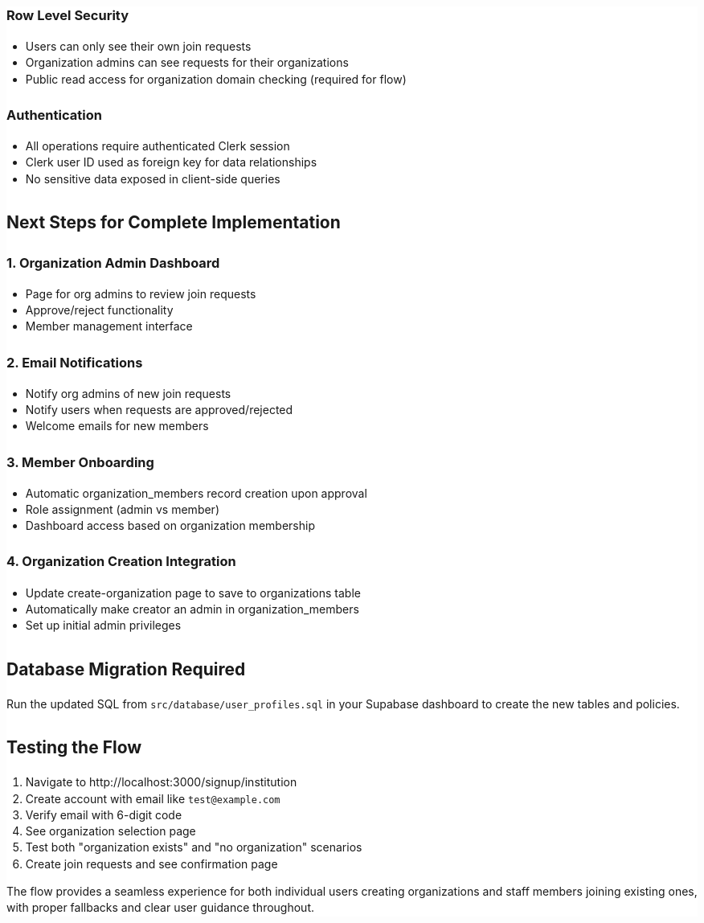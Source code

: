 ### Row Level Security
- Users can only see their own join requests
- Organization admins can see requests for their organizations
- Public read access for organization domain checking (required for flow)

### Authentication
- All operations require authenticated Clerk session
- Clerk user ID used as foreign key for data relationships
- No sensitive data exposed in client-side queries

## Next Steps for Complete Implementation

### 1. Organization Admin Dashboard
- Page for org admins to review join requests
- Approve/reject functionality
- Member management interface

### 2. Email Notifications
- Notify org admins of new join requests
- Notify users when requests are approved/rejected
- Welcome emails for new members

### 3. Member Onboarding
- Automatic organization_members record creation upon approval
- Role assignment (admin vs member)
- Dashboard access based on organization membership

### 4. Organization Creation Integration
- Update create-organization page to save to organizations table
- Automatically make creator an admin in organization_members
- Set up initial admin privileges

## Database Migration Required

Run the updated SQL from `src/database/user_profiles.sql` in your Supabase dashboard to create the new tables and policies.

## Testing the Flow

1. Navigate to http://localhost:3000/signup/institution
2. Create account with email like `test@example.com`
3. Verify email with 6-digit code
4. See organization selection page
5. Test both "organization exists" and "no organization" scenarios
6. Create join requests and see confirmation page

The flow provides a seamless experience for both individual users creating organizations and staff members joining existing ones, with proper fallbacks and clear user guidance throughout.
